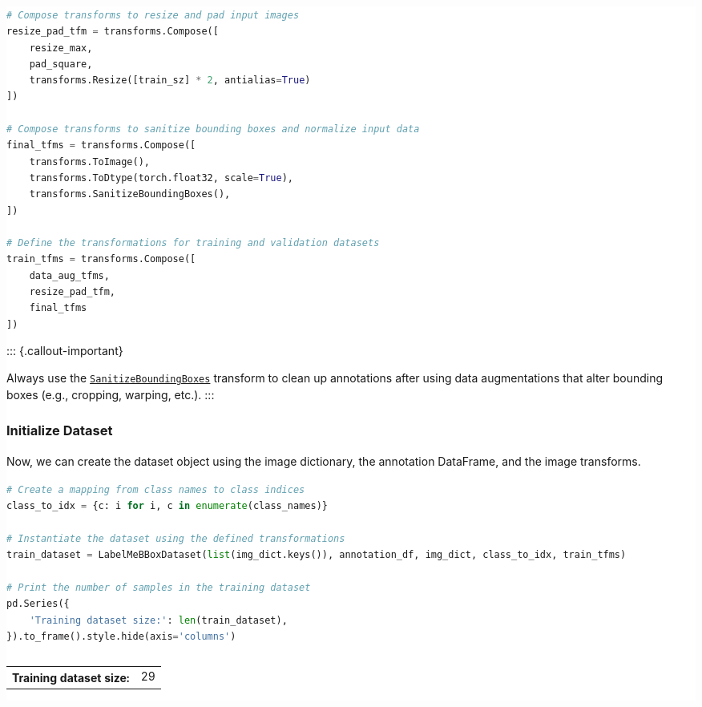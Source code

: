 ```python
# Compose transforms to resize and pad input images
resize_pad_tfm = transforms.Compose([
    resize_max, 
    pad_square,
    transforms.Resize([train_sz] * 2, antialias=True)
])

# Compose transforms to sanitize bounding boxes and normalize input data
final_tfms = transforms.Compose([
    transforms.ToImage(), 
    transforms.ToDtype(torch.float32, scale=True),
    transforms.SanitizeBoundingBoxes(),
])

# Define the transformations for training and validation datasets
train_tfms = transforms.Compose([
    data_aug_tfms, 
    resize_pad_tfm, 
    final_tfms
])
```

::: {.callout-important}

Always use the [`SanitizeBoundingBoxes`](https://pytorch.org/vision/stable/generated/torchvision.transforms.v2.SanitizeBoundingBoxes.html#torchvision.transforms.v2.SanitizeBoundingBoxes) transform to clean up annotations after using data augmentations that alter bounding boxes (e.g., cropping, warping, etc.).
:::





### Initialize Dataset

Now, we can create the dataset object using the image dictionary, the annotation DataFrame, and the image transforms.


```python
# Create a mapping from class names to class indices
class_to_idx = {c: i for i, c in enumerate(class_names)}

# Instantiate the dataset using the defined transformations
train_dataset = LabelMeBBoxDataset(list(img_dict.keys()), annotation_df, img_dict, class_to_idx, train_tfms)

# Print the number of samples in the training dataset
pd.Series({
    'Training dataset size:': len(train_dataset),
}).to_frame().style.hide(axis='columns')
```

<div style="overflow-x:auto; max-height:500px">
<table id="T_b3d5b">
  <thead>
  </thead>
  <tbody>
    <tr>
      <th id="T_b3d5b_level0_row0" class="row_heading level0 row0" >Training dataset size:</th>
      <td id="T_b3d5b_row0_col0" class="data row0 col0" >29</td>
    </tr>
  </tbody>
</table>
</div>
